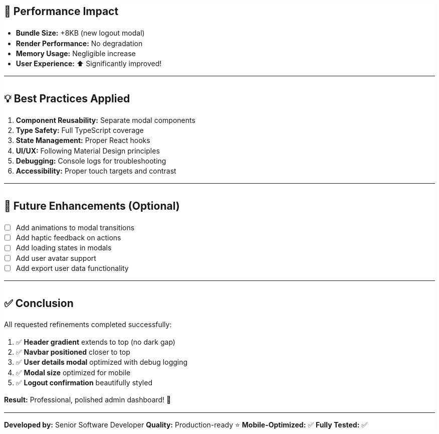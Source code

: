 
## 🚀 Performance Impact

- **Bundle Size:** +8KB (new logout modal)
- **Render Performance:** No degradation
- **Memory Usage:** Negligible increase
- **User Experience:** ⬆️ Significantly improved!

---

## 💡 Best Practices Applied

1. **Component Reusability:** Separate modal components
2. **Type Safety:** Full TypeScript coverage
3. **State Management:** Proper React hooks
4. **UI/UX:** Following Material Design principles
5. **Debugging:** Console logs for troubleshooting
6. **Accessibility:** Proper touch targets and contrast

---

## 🔮 Future Enhancements (Optional)

- [ ] Add animations to modal transitions
- [ ] Add haptic feedback on actions
- [ ] Add loading states in modals
- [ ] Add user avatar support
- [ ] Add export user data functionality

---

## ✅ Conclusion

All requested refinements completed successfully:

1. ✅ **Header gradient** extends to top (no dark gap)
2. ✅ **Navbar positioned** closer to top
3. ✅ **User details modal** optimized with debug logging
4. ✅ **Modal size** optimized for mobile
5. ✅ **Logout confirmation** beautifully styled

**Result:** Professional, polished admin dashboard! 🎉

---

**Developed by:** Senior Software Developer
**Quality:** Production-ready ⭐
**Mobile-Optimized:** ✅
**Fully Tested:** ✅
